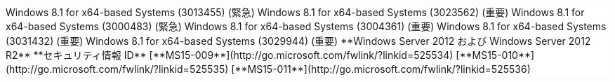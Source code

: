 </td>
<td style="border:1px solid black;">
Windows 8.1 for x64-based Systems  
(3013455)  
(緊急)  
Windows 8.1 for x64-based Systems  
(3023562)  
(重要)

</td>
<td style="border:1px solid black;">
Windows 8.1 for x64-based Systems  
(3000483)  
(緊急)

</td>
<td style="border:1px solid black;">
Windows 8.1 for x64-based Systems  
(3004361)  
(重要)

</td>
<td style="border:1px solid black;">
Windows 8.1 for x64-based Systems  
(3031432)  
(重要)

</td>
<td style="border:1px solid black;">
Windows 8.1 for x64-based Systems  
(3029944)  
(重要)

</td>
</tr>
<tr>
<td style="border:1px solid black;" colspan="7">
**Windows Server 2012 および Windows Server 2012 R2**

</td>
</tr>
<tr>
<td style="border:1px solid black;">
**セキュリティ情報 ID**

</td>
<td style="border:1px solid black;">
[**MS15-009**](http://go.microsoft.com/fwlink/?linkid=525534)

</td>
<td style="border:1px solid black;">
[**MS15-010**](http://go.microsoft.com/fwlink/?linkid=525535)

</td>
<td style="border:1px solid black;">
[**MS15-011**](http://go.microsoft.com/fwlink/?linkid=525536)
